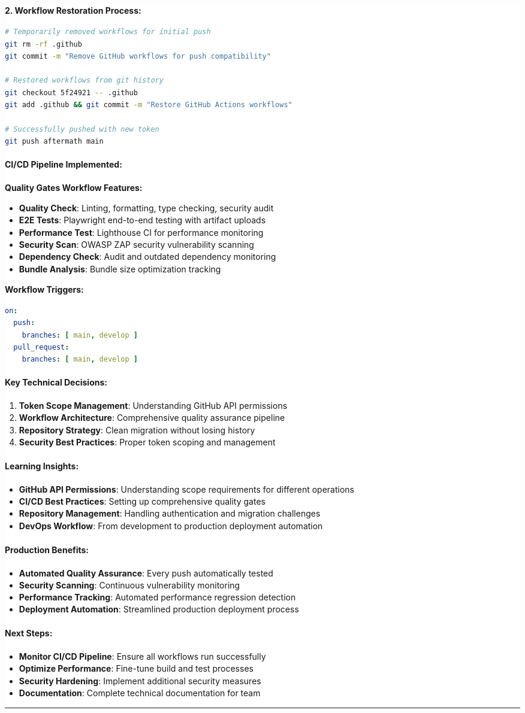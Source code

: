 **2. Workflow Restoration Process:**
```bash
# Temporarily removed workflows for initial push
git rm -rf .github
git commit -m "Remove GitHub workflows for push compatibility"

# Restored workflows from git history
git checkout 5f24921 -- .github
git add .github && git commit -m "Restore GitHub Actions workflows"

# Successfully pushed with new token
git push aftermath main
```

#### **CI/CD Pipeline Implemented:**

**Quality Gates Workflow Features:**
- **Quality Check**: Linting, formatting, type checking, security audit
- **E2E Tests**: Playwright end-to-end testing with artifact uploads
- **Performance Test**: Lighthouse CI for performance monitoring
- **Security Scan**: OWASP ZAP security vulnerability scanning
- **Dependency Check**: Audit and outdated dependency monitoring
- **Bundle Analysis**: Bundle size optimization tracking

**Workflow Triggers:**
```yaml
on:
  push:
    branches: [ main, develop ]
  pull_request:
    branches: [ main, develop ]
```

#### **Key Technical Decisions:**
1. **Token Scope Management**: Understanding GitHub API permissions
2. **Workflow Architecture**: Comprehensive quality assurance pipeline
3. **Repository Strategy**: Clean migration without losing history
4. **Security Best Practices**: Proper token scoping and management

#### **Learning Insights:**
- **GitHub API Permissions**: Understanding scope requirements for different operations
- **CI/CD Best Practices**: Setting up comprehensive quality gates
- **Repository Management**: Handling authentication and migration challenges
- **DevOps Workflow**: From development to production deployment automation

#### **Production Benefits:**
- **Automated Quality Assurance**: Every push automatically tested
- **Security Scanning**: Continuous vulnerability monitoring
- **Performance Tracking**: Automated performance regression detection
- **Deployment Automation**: Streamlined production deployment process

#### **Next Steps:**
- **Monitor CI/CD Pipeline**: Ensure all workflows run successfully
- **Optimize Performance**: Fine-tune build and test processes
- **Security Hardening**: Implement additional security measures
- **Documentation**: Complete technical documentation for team

---